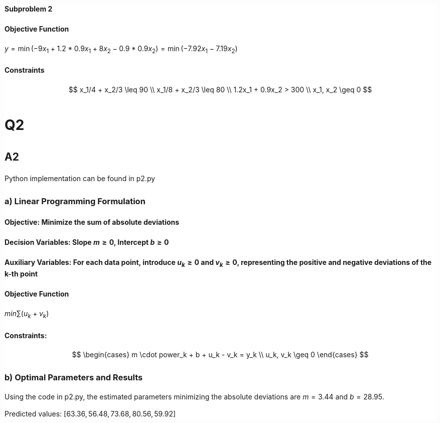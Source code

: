 #### **Subproblem 2**

#### Objective Function
$y = \min (-9x_1 + 1.2*0.9x_1 + 8x_2 - 0.9*0.9x_2) = \min(-7.92x_1 - 7.19x_2)$

#### Constraints
$$
x_1/4 + x_2/3 \leq 90 \\
x_1/8 + x_2/3 \leq 80 \\
1.2x_1 + 0.9x_2 > 300 \\
x_1, x_2 \geq 0 
$$



# Q2

## A2
Python implementation can be found in p2.py

### **a) Linear Programming Formulation**

#### Objective: Minimize the sum of absolute deviations

#### Decision Variables: Slope $m \geq 0$, Intercept $b \geq 0$

#### Auxiliary Variables: For each data point, introduce $u_k \geq 0$ and $v_k \geq 0$, representing the positive and negative deviations of the k-th point

#### Objective Function
$min \sum(u_k + v_k)$

#### Constraints:

$$
\begin{cases}
m \cdot power_k + b + u_k - v_k = y_k \\
u_k, v_k \geq 0
\end{cases}
$$

### **b) Optimal Parameters and Results**

Using the code in p2.py, the estimated parameters minimizing the absolute deviations are $m = 3.44$ and $b = 28.95$.

Predicted values: $[63.36, 56.48, 73.68, 80.56, 59.92]$


